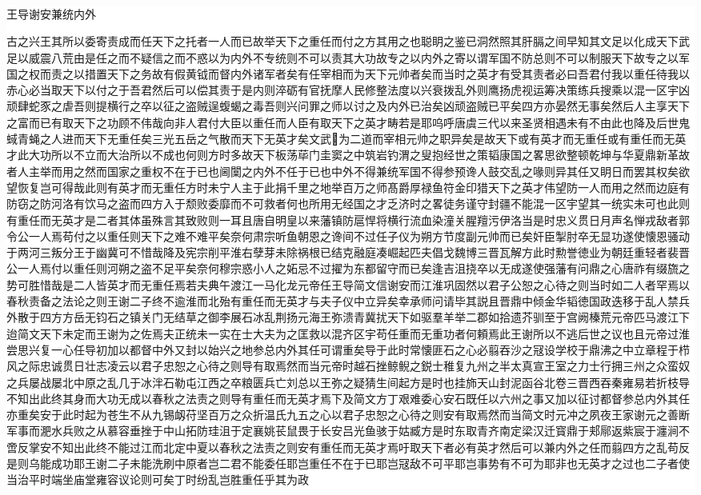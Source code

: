 王导谢安兼统内外  

古之兴王其所以委寄责成而任天下之托者一人而已故举天下之重任而付之方其用之也聪眀之鉴已洞然照其肝膈之间早知其文足以化成天下武足以威震八荒由是任之而不疑信之而不惑以为内外不专统则不可以责其大功故专之以内外之寄以谓军国不防总则不可以制服天下故专之以军国之权而责之以措置天下之务故有假黄钺而督内外诸军者矣有任宰相而为天下元帅者矣而当时之英才有受其责者必曰吾君付我以重任待我以赤心必当取天下以付之于吾君然后可以偿其责于是内则淬砺有官抚摩人民修整法度以兴衰拨乱外则鹰扬虎视运筹决策练兵搜乘以混一区宇凶顽肆蛇豕之虐吾则提横行之卒以征之盗贼逞蝮蝎之毒吾则兴问罪之师以讨之及内外已治矣凶顽盗贼已平矣四方亦晏然无事矣然后人主享天下之富而已有取天下之功顾不伟哉向非人君付大臣以重任而人臣有取天下之英才畴若是耶呜呼唐虞三代以来圣贤相遇未有不由此也降及后世鬼蜮青蝇之人进而天下无重任矣三光五岳之气散而天下无英才矣文武为二道而宰相元帅之职异矣是故天下或有英才而无重任或有重任而无英才此大功所以不立而大治所以不成也何则方时多故天下板荡荜门圭窦之中筑岩钓渭之叟抱经世之策韬康国之畧思欲整顿乾坤与华夏鼎新革故者人主举而用之然而国家之重权不在于已也阃闑之内外不任于已也中外不得兼统军国不得参预谗人鼓交乱之喙则异其任又眀日而罢其权矣欲望恢复岂可得哉此则有英才而无重任方时未宁人主于此捐千里之地举百万之师髙爵厚禄鱼符金印猎天下之英才伟望防一人而用之然而边庭有防窃之防河洛有饮马之盗而四方入于颓败委靡而不可救者何也所用无经国之才乏济时之畧徒务谨守封疆不能混一区宇望其一统实未可也此则有重任而无英才是二者其体虽殊言其致败则一耳且唐自明皇以来藩镇防扈悍将横行流血染潼关腥羶污伊洛当是时忠义贯日月声名惮戎敌者郭令公一人焉苟付之以重任则天下之难不难平矣奈何肃宗听鱼朝恩之谗间不过任子仪为朔方节度副元帅而已矣奸臣掣肘卒无显功遂使懐恩骚动于两河三叛分王于幽冀可不惜哉降及宪宗削平淮右孽芽未除祸根已结克融庭凑崛起匹夫倡戈魏博三晋瓦解方此时勲誉徳业为朝廷重轻者裴晋公一人焉付以重任则河朔之盗不足平矣奈何穆宗惑小人之妬忌不过擢为东都留守而已矣逢吉沮挠卒以无成遂使强藩有问鼎之心唐祚有缀旒之势可胜惜哉是二人皆英才而无重任焉若夫典午渡江一马化龙元帝任王导简文信谢安而江淮巩固然以君子公恕之心待之则当时如二人者罕焉以春秋责备之法论之则王谢二子终不逾淮而北殆有重任而无英才与夫子仪中立异矣幸承师问请毕其説且晋鼎中倾金华韬徳国政迭移于乱人禁兵外散于四方方岳无钧石之镇关门无结草之御李展石冰乱荆扬元海王弥溃青冀扰天下如驱羣羊举二郡如拾遗芥驯至于宫阙榛荒元帝匹马渡江下迨简文天下未定而王谢为之佐焉夫正统未一实在士大夫为之匡救以混齐区宇苟任重而无重功者何頼焉此王谢所以不逃后世之议也且元帝过淮尝思兴复一心任导初加以都督中外又封以始兴之地参总内外其任可谓重矣导于此时常懐匪石之心必翦吞沙之冦设学校于鼎沸之中立章程于栉风之际忠诚贯日壮志凌云以君子忠恕之心待之则导有取焉然而当元帝时越石挫鲸鲵之鋭士稚复九州之半太真宣王室之力士行拥三州之众蛮奴之兵屡战屡北中原之乱几于冰泮石勒屯江西之卒粮匮兵亡刘总以王弥之疑猜生间起方是时也挂斾天山封泥函谷北卷三晋西吞秦雍易若折枝导不知出此终其身而大功无成以春秋之法责之则导有重任而无英才焉下及简文方丁艰难委心安石既任以六州之事又加以征讨都督参总内外其任亦重矣安于此时起为苍生不从九锡衂苻坚百万之众折温氏九五之心以君子忠恕之心待之则安有取焉然而当简文时元冲之夙夜王家谢元之善断军事而淝水兵败之从慕容垂挫于中山拓防珪沮于定襄姚苌鼠畏于长安吕光鱼骇于姑臧方是时东取青齐南定梁汉迁寳鼎于郏鄏返紫宸于瀍涧不啻反掌安不知出此终不能过江而北定中夏以春秋之法责之则安有重任而无英才焉吁取天下者必有英才然后可以兼内外之任而翦四方之乱苟反是则乌能成功耶王谢二子未能洗刷中原者岂二君不能委任耶岂重任不在于已耶岂冦敌不可平耶岂事势有不可为耶非也无英才之过也二子者使当治平时端坐庙堂雍容议论则可矣丁时纷乱岂胜重任乎其为政